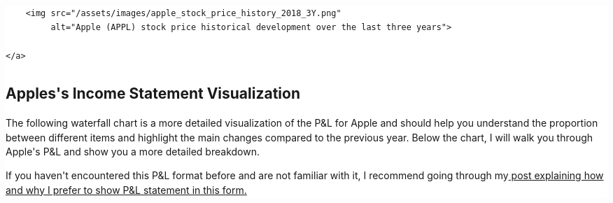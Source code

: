         <img src="/assets/images/apple_stock_price_history_2018_3Y.png" 
             alt="Apple (APPL) stock price historical development over the last three years">

    </a>
</figure>

## Apples's Income Statement Visualization

The following waterfall chart is a more detailed visualization of the P&L for Apple and should help you understand the proportion between different items and highlight the main changes compared to the previous year. Below the chart, I will walk you through Apple's P&L and show you a more detailed breakdown.

If you haven't encountered this P&L format before and are not familiar with it, I recommend going through my<a href="/how-to-redesign-your-income-statement/"> post explaining how and why I prefer to show P&L statement in this form.</a>

<figure>
    <a href="/assets/images/apple_income_statement_chart_2018.png">